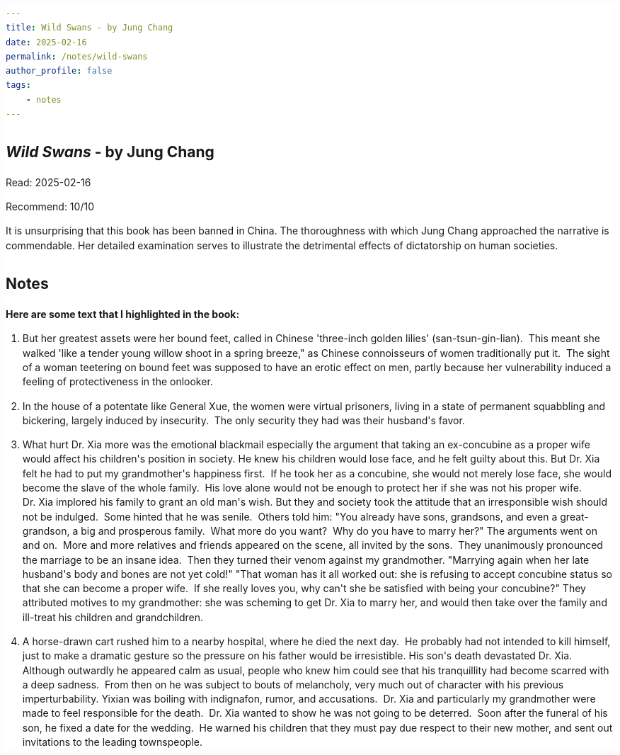 ```yaml
---
title: Wild Swans - by Jung Chang
date: 2025-02-16
permalink: /notes/wild-swans
author_profile: false
tags:
    - notes
---
```


## *Wild Swans* - by Jung Chang

Read: 2025-02-16

Recommend: 10/10

It is unsurprising that this book has been banned in China. The thoroughness with which Jung Chang approached the narrative is commendable. Her detailed examination serves to illustrate the detrimental effects of dictatorship on human societies.


## Notes

**Here are some text that I highlighted in the book:** 

1. But her greatest assets were her bound feet, called in Chinese 'three-inch golden lilies' (san-tsun-gin-lian).  This meant she walked 'like a tender young willow shoot in a spring breeze," as Chinese connoisseurs of women traditionally put it.  The sight of a woman teetering on bound feet was supposed to have an erotic effect on men, partly because her vulnerability induced a feeling of protectiveness in the onlooker.

1.  In the house of a potentate like General Xue, the women were virtual prisoners, living in a state of permanent squabbling and bickering, largely induced by insecurity.  The only security they had was their husband's favor.

1. What hurt Dr. Xia more was the emotional blackmail especially the argument that taking an ex-concubine as a proper wife would affect his children's position in society.  He knew his children would lose face, and he felt guilty about this. But Dr. Xia felt he had to put my grandmother's happiness first.  If he took her as a concubine, she would not merely lose face, she would become the slave of the whole family.  His love alone would not be enough to protect her if she was not his proper wife.  Dr. Xia implored his family to grant an old man's wish.  But they and society took the attitude that an irresponsible wish should not be indulged.  Some hinted that he was senile.  Others told him: "You already have sons, grandsons, and even a great-grandson, a big and prosperous family.  What more do you want?  Why do you have to marry her?" The arguments went on and on.  More and more relatives and friends appeared on the scene, all invited by the sons.  They unanimously pronounced the marriage to be an insane idea.  Then they turned their venom against my grandmother.  "Marrying again when her late husband's body and bones are not yet cold!" "That woman has it all worked out: she is refusing to accept concubine status so that she can become a proper wife.  If she really loves you, why can't she be satisfied with being your concubine?" They attributed motives to my grandmother: she was scheming to get Dr. Xia to marry her, and would then take over the family and ill-treat his children and grandchildren.

1. A horse-drawn cart rushed him to a nearby hospital, where he died the next day.  He probably had not intended to kill himself, just to make a dramatic gesture so the pressure on his father would be irresistible.  His son's death devastated Dr. Xia.  Although outwardly he appeared calm as usual, people who knew him could see that his tranquillity had become scarred with a deep sadness.  From then on he was subject to bouts of melancholy, very much out of character with his previous imperturbability.  Yixian was boiling with indignafon, rumor, and accusations.  Dr. Xia and particularly my grandmother were made to feel responsible for the death.  Dr. Xia wanted to show he was not going to be deterred.  Soon after the funeral of his son, he fixed a date for the wedding.  He warned his children that they must pay due respect to their new mother, and sent out invitations to the leading townspeople.

